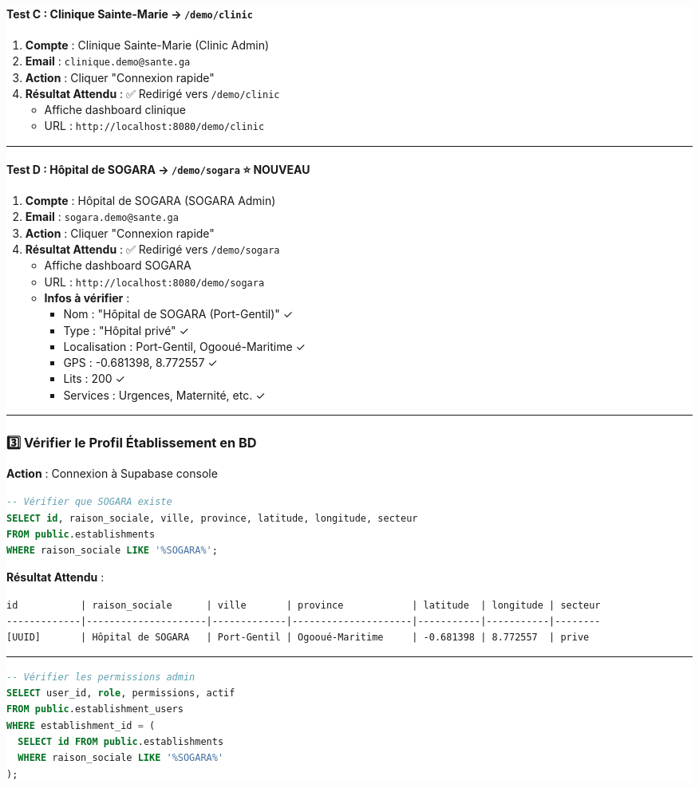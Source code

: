 
#### Test C : Clinique Sainte-Marie → `/demo/clinic`
1. **Compte** : Clinique Sainte-Marie (Clinic Admin)
2. **Email** : `clinique.demo@sante.ga`
3. **Action** : Cliquer "Connexion rapide"
4. **Résultat Attendu** : ✅ Redirigé vers `/demo/clinic`
   - Affiche dashboard clinique
   - URL : `http://localhost:8080/demo/clinic`

---

#### Test D : Hôpital de SOGARA → `/demo/sogara` ⭐ NOUVEAU
1. **Compte** : Hôpital de SOGARA (SOGARA Admin)
2. **Email** : `sogara.demo@sante.ga`
3. **Action** : Cliquer "Connexion rapide"
4. **Résultat Attendu** : ✅ Redirigé vers `/demo/sogara`
   - Affiche dashboard SOGARA
   - URL : `http://localhost:8080/demo/sogara`
   - **Infos à vérifier** :
     - Nom : "Hôpital de SOGARA (Port-Gentil)" ✓
     - Type : "Hôpital privé" ✓
     - Localisation : Port-Gentil, Ogooué-Maritime ✓
     - GPS : -0.681398, 8.772557 ✓
     - Lits : 200 ✓
     - Services : Urgences, Maternité, etc. ✓

---

### 3️⃣ Vérifier le Profil Établissement en BD

**Action** : Connexion à Supabase console

```sql
-- Vérifier que SOGARA existe
SELECT id, raison_sociale, ville, province, latitude, longitude, secteur
FROM public.establishments
WHERE raison_sociale LIKE '%SOGARA%';
```

**Résultat Attendu** :
```
id           | raison_sociale      | ville       | province            | latitude  | longitude | secteur
-------------|---------------------|-------------|---------------------|-----------|-----------|--------
[UUID]       | Hôpital de SOGARA   | Port-Gentil | Ogooué-Maritime     | -0.681398 | 8.772557  | prive
```

---

```sql
-- Vérifier les permissions admin
SELECT user_id, role, permissions, actif
FROM public.establishment_users
WHERE establishment_id = (
  SELECT id FROM public.establishments
  WHERE raison_sociale LIKE '%SOGARA%'
);
```
